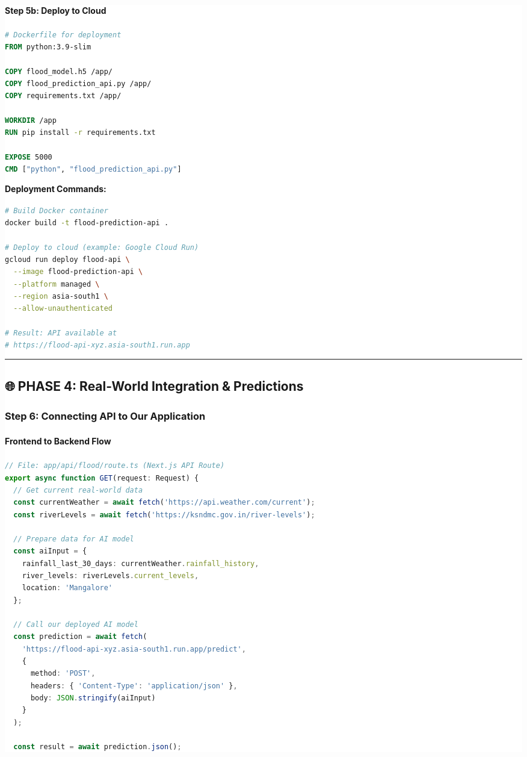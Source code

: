 #### Step 5b: Deploy to Cloud
```dockerfile
# Dockerfile for deployment
FROM python:3.9-slim

COPY flood_model.h5 /app/
COPY flood_prediction_api.py /app/
COPY requirements.txt /app/

WORKDIR /app
RUN pip install -r requirements.txt

EXPOSE 5000
CMD ["python", "flood_prediction_api.py"]
```

**Deployment Commands:**
```bash
# Build Docker container
docker build -t flood-prediction-api .

# Deploy to cloud (example: Google Cloud Run)
gcloud run deploy flood-api \
  --image flood-prediction-api \
  --platform managed \
  --region asia-south1 \
  --allow-unauthenticated

# Result: API available at
# https://flood-api-xyz.asia-south1.run.app
```

---

## 🌐 **PHASE 4: Real-World Integration & Predictions**

### Step 6: Connecting API to Our Application

#### Frontend to Backend Flow
```typescript
// File: app/api/flood/route.ts (Next.js API Route)
export async function GET(request: Request) {
  // Get current real-world data
  const currentWeather = await fetch('https://api.weather.com/current');
  const riverLevels = await fetch('https://ksndmc.gov.in/river-levels');
  
  // Prepare data for AI model
  const aiInput = {
    rainfall_last_30_days: currentWeather.rainfall_history,
    river_levels: riverLevels.current_levels,
    location: 'Mangalore'
  };
  
  // Call our deployed AI model
  const prediction = await fetch(
    'https://flood-api-xyz.asia-south1.run.app/predict',
    {
      method: 'POST',
      headers: { 'Content-Type': 'application/json' },
      body: JSON.stringify(aiInput)
    }
  );
  
  const result = await prediction.json();
```